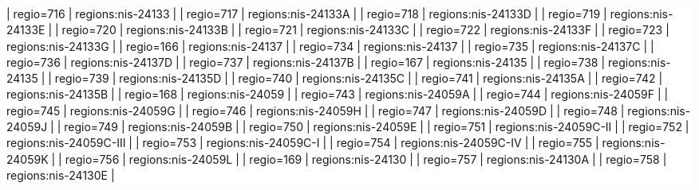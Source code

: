 | regio=716  | regions:nis-24133                       | 
| regio=717  | regions:nis-24133A                      | 
| regio=718  | regions:nis-24133D                      | 
| regio=719  | regions:nis-24133E                      | 
| regio=720  | regions:nis-24133B                      | 
| regio=721  | regions:nis-24133C                      | 
| regio=722  | regions:nis-24133F                      | 
| regio=723  | regions:nis-24133G                      | 
| regio=166  | regions:nis-24137                       | 
| regio=734  | regions:nis-24137                       | 
| regio=735  | regions:nis-24137C                      | 
| regio=736  | regions:nis-24137D                      | 
| regio=737  | regions:nis-24137B                      | 
| regio=167  | regions:nis-24135                       | 
| regio=738  | regions:nis-24135                       | 
| regio=739  | regions:nis-24135D                      | 
| regio=740  | regions:nis-24135C                      | 
| regio=741  | regions:nis-24135A                      | 
| regio=742  | regions:nis-24135B                      | 
| regio=168  | regions:nis-24059                       | 
| regio=743  | regions:nis-24059A                      | 
| regio=744  | regions:nis-24059F                      | 
| regio=745  | regions:nis-24059G                      | 
| regio=746  | regions:nis-24059H                      | 
| regio=747  | regions:nis-24059D                      | 
| regio=748  | regions:nis-24059J                      | 
| regio=749  | regions:nis-24059B                      | 
| regio=750  | regions:nis-24059E                      | 
| regio=751  | regions:nis-24059C-II                   | 
| regio=752  | regions:nis-24059C-III                  | 
| regio=753  | regions:nis-24059C-I                    | 
| regio=754  | regions:nis-24059C-IV                   | 
| regio=755  | regions:nis-24059K                      | 
| regio=756  | regions:nis-24059L                      | 
| regio=169  | regions:nis-24130                       | 
| regio=757  | regions:nis-24130A                      | 
| regio=758  | regions:nis-24130E                      | 